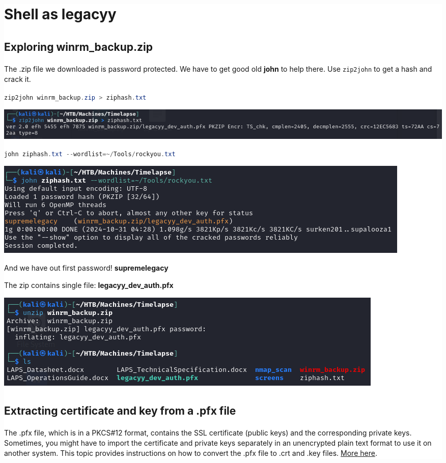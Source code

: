 # Shell as legacyy

## Exploring winrm_backup.zip

The .zip file we downloaded is password protected. We have to get good old **john** to help there.
Use `zip2john` to get a hash and crack it.

```powershell
zip2john winrm_backup.zip > ziphash.txt
```

![zip_hash](/docs/assets/img/HTB-Timelapse/zip_hash.png)

```powershell
john ziphash.txt --wordlist=~/Tools/rockyou.txt
```

![zip_hash2](/docs/assets/img/HTB-Timelapse/zip_hash2.png)

And we have out first password! **supremelegacy**

The zip contains single file: **legacyy_dev_auth.pfx**

![unzip](/docs/assets/img/HTB-Timelapse/unzip.png)

## Extracting certificate and key from a .pfx file

The .pfx file, which is in a PKCS#12 format, contains the SSL certificate (public keys) and the corresponding private keys. Sometimes, you might have to import the certificate and private keys separately in an unencrypted plain text format to use it on another system. This topic provides instructions on how to convert the .pfx file to .crt and .key files. [More here](https://www.ibm.com/docs/en/arl/9.7?topic=certification-extracting-certificate-keys-from-pfx-file).
